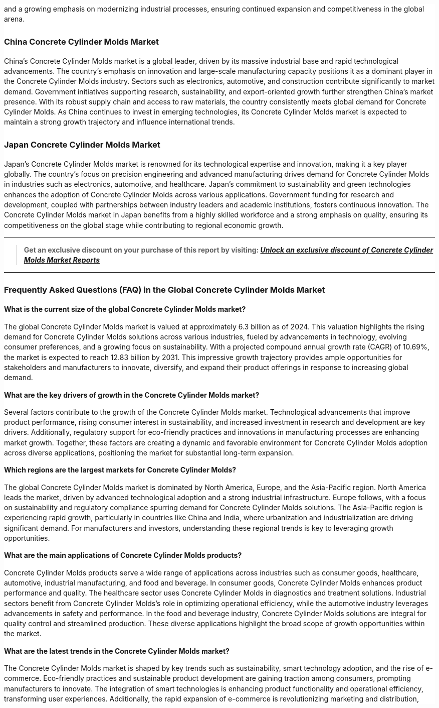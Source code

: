 and a growing emphasis on modernizing industrial processes, ensuring continued expansion and competitiveness in the global arena.</p><h3>China Concrete Cylinder Molds Market</h3><p>China&rsquo;s Concrete Cylinder Molds market is a global leader, driven by its massive industrial base and rapid technological advancements. The country&rsquo;s emphasis on innovation and large-scale manufacturing capacity positions it as a dominant player in the Concrete Cylinder Molds industry. Sectors such as electronics, automotive, and construction contribute significantly to market demand. Government initiatives supporting research, sustainability, and export-oriented growth further strengthen China&rsquo;s market presence. With its robust supply chain and access to raw materials, the country consistently meets global demand for Concrete Cylinder Molds. As China continues to invest in emerging technologies, its Concrete Cylinder Molds market is expected to maintain a strong growth trajectory and influence international trends.</p><h3>Japan Concrete Cylinder Molds Market</h3><p>Japan&rsquo;s Concrete Cylinder Molds market is renowned for its technological expertise and innovation, making it a key player globally. The country&rsquo;s focus on precision engineering and advanced manufacturing drives demand for Concrete Cylinder Molds in industries such as electronics, automotive, and healthcare. Japan&rsquo;s commitment to sustainability and green technologies enhances the adoption of Concrete Cylinder Molds across various applications. Government funding for research and development, coupled with partnerships between industry leaders and academic institutions, fosters continuous innovation. The Concrete Cylinder Molds market in Japan benefits from a highly skilled workforce and a strong emphasis on quality, ensuring its competitiveness on the global stage while contributing to regional economic growth.</p><hr /><blockquote><p><strong>Get an exclusive discount on your purchase of this report by visiting: <em><a href="://marketresearchpulse.com/ask-for-discount/65269?utm_source=Github&amp;utm_medium=021">Unlock an exclusive discount of Concrete Cylinder Molds Market Reports</a></em>&nbsp;</strong></p></blockquote><hr /><h3>Frequently Asked Questions (FAQ) in the Global Concrete Cylinder Molds Market</h3><p><strong>What is the current size of the global Concrete Cylinder Molds market?</strong></p><p>The global Concrete Cylinder Molds market is valued at approximately 6.3 billion as of 2024. This valuation highlights the rising demand for Concrete Cylinder Molds solutions across various industries, fueled by advancements in technology, evolving consumer preferences, and a growing focus on sustainability. With a projected compound annual growth rate (CAGR) of 10.69%, the market is expected to reach 12.83 billion by 2031. This impressive growth trajectory provides ample opportunities for stakeholders and manufacturers to innovate, diversify, and expand their product offerings in response to increasing global demand.</p><p><strong>What are the key drivers of growth in the Concrete Cylinder Molds market?</strong></p><p>Several factors contribute to the growth of the Concrete Cylinder Molds market. Technological advancements that improve product performance, rising consumer interest in sustainability, and increased investment in research and development are key drivers. Additionally, regulatory support for eco-friendly practices and innovations in manufacturing processes are enhancing market growth. Together, these factors are creating a dynamic and favorable environment for Concrete Cylinder Molds adoption across diverse applications, positioning the market for substantial long-term expansion.</p><p><strong>Which regions are the largest markets for Concrete Cylinder Molds?</strong></p><p>The global Concrete Cylinder Molds market is dominated by North America, Europe, and the Asia-Pacific region. North America leads the market, driven by advanced technological adoption and a strong industrial infrastructure. Europe follows, with a focus on sustainability and regulatory compliance spurring demand for Concrete Cylinder Molds solutions. The Asia-Pacific region is experiencing rapid growth, particularly in countries like China and India, where urbanization and industrialization are driving significant demand. For manufacturers and investors, understanding these regional trends is key to leveraging growth opportunities.</p><p><strong>What are the main applications of Concrete Cylinder Molds products?</strong></p><p>Concrete Cylinder Molds products serve a wide range of applications across industries such as consumer goods, healthcare, automotive, industrial manufacturing, and food and beverage. In consumer goods, Concrete Cylinder Molds enhances product performance and quality. The healthcare sector uses Concrete Cylinder Molds in diagnostics and treatment solutions. Industrial sectors benefit from Concrete Cylinder Molds&rsquo;s role in optimizing operational efficiency, while the automotive industry leverages advancements in safety and performance. In the food and beverage industry, Concrete Cylinder Molds solutions are integral for quality control and streamlined production. These diverse applications highlight the broad scope of growth opportunities within the market.</p><p><strong>What are the latest trends in the Concrete Cylinder Molds market?</strong></p><p>The Concrete Cylinder Molds market is shaped by key trends such as sustainability, smart technology adoption, and the rise of e-commerce. Eco-friendly practices and sustainable product development are gaining traction among consumers, prompting manufacturers to innovate. The integration of smart technologies is enhancing product functionality and operational efficiency, transforming user experiences. Additionally, the rapid expansion of e-commerce is revolutionizing marketing and distribution,